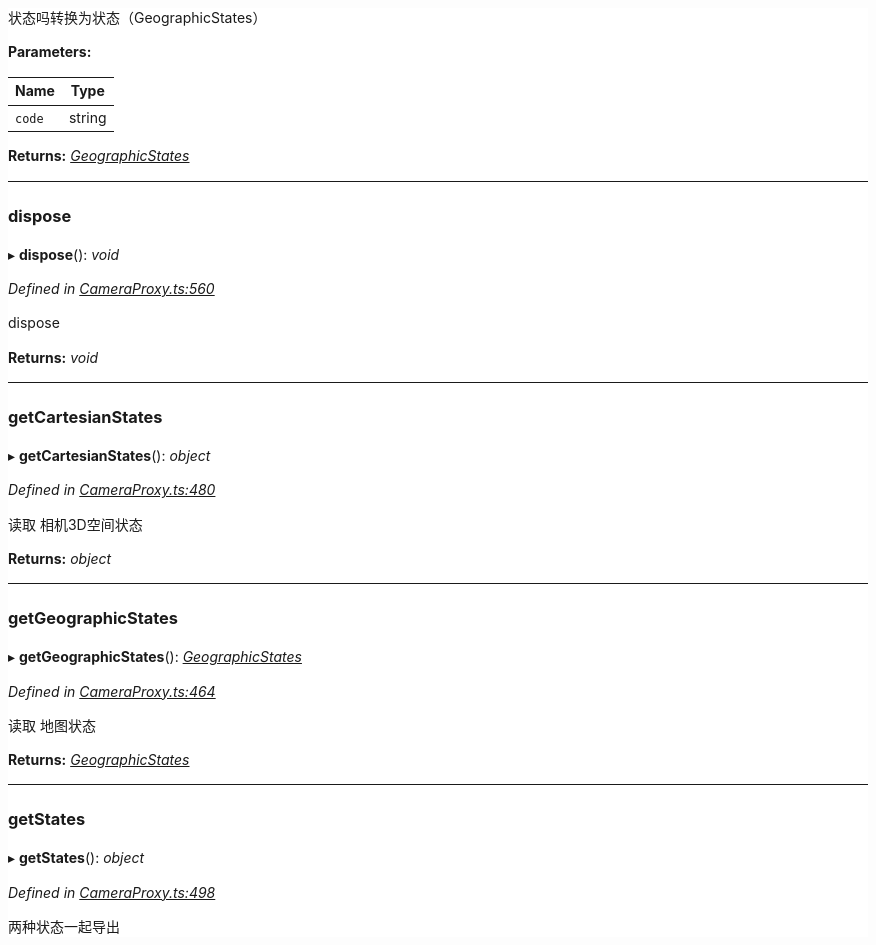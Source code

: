 状态吗转换为状态（GeographicStates）

**Parameters:**

Name | Type |
------ | ------ |
`code` | string |

**Returns:** *[GeographicStates](../interfaces/geographicstates.md)*

___

###  dispose

▸ **dispose**(): *void*

*Defined in [CameraProxy.ts:560](https://github.com/alibaba/camera-proxy/blob/b8e0938/src/CameraProxy.ts#L560)*

dispose

**Returns:** *void*

___

###  getCartesianStates

▸ **getCartesianStates**(): *object*

*Defined in [CameraProxy.ts:480](https://github.com/alibaba/camera-proxy/blob/b8e0938/src/CameraProxy.ts#L480)*

读取 相机3D空间状态

**Returns:** *object*

___

###  getGeographicStates

▸ **getGeographicStates**(): *[GeographicStates](../interfaces/geographicstates.md)*

*Defined in [CameraProxy.ts:464](https://github.com/alibaba/camera-proxy/blob/b8e0938/src/CameraProxy.ts#L464)*

读取 地图状态

**Returns:** *[GeographicStates](../interfaces/geographicstates.md)*

___

###  getStates

▸ **getStates**(): *object*

*Defined in [CameraProxy.ts:498](https://github.com/alibaba/camera-proxy/blob/b8e0938/src/CameraProxy.ts#L498)*

两种状态一起导出
